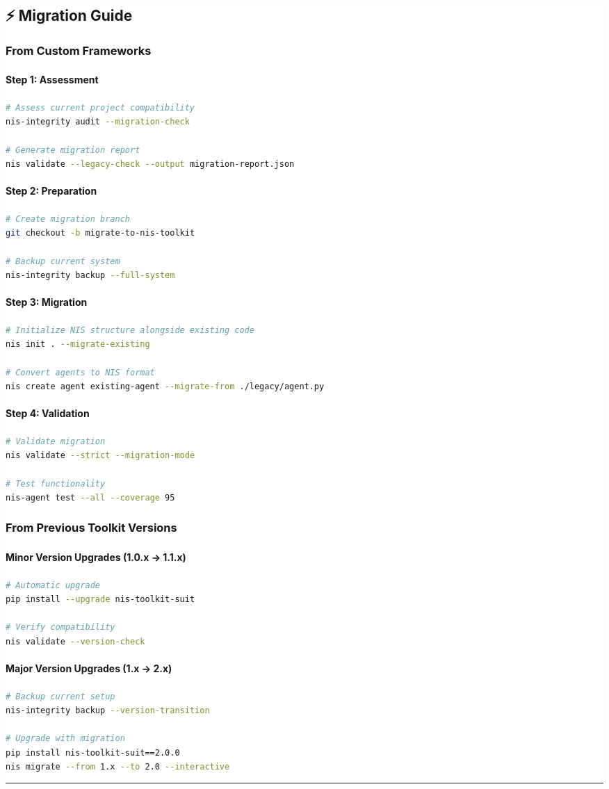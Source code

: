 
## ⚡ **Migration Guide**

### **From Custom Frameworks**

#### **Step 1: Assessment**
```bash
# Assess current project compatibility
nis-integrity audit --migration-check

# Generate migration report
nis validate --legacy-check --output migration-report.json
```

#### **Step 2: Preparation**
```bash
# Create migration branch
git checkout -b migrate-to-nis-toolkit

# Backup current system
nis-integrity backup --full-system
```

#### **Step 3: Migration**
```bash
# Initialize NIS structure alongside existing code
nis init . --migrate-existing

# Convert agents to NIS format
nis create agent existing-agent --migrate-from ./legacy/agent.py
```

#### **Step 4: Validation**
```bash
# Validate migration
nis validate --strict --migration-mode

# Test functionality
nis-agent test --all --coverage 95
```

### **From Previous Toolkit Versions**

#### **Minor Version Upgrades (1.0.x → 1.1.x)**
```bash
# Automatic upgrade
pip install --upgrade nis-toolkit-suit

# Verify compatibility
nis validate --version-check
```

#### **Major Version Upgrades (1.x → 2.x)**
```bash
# Backup current setup
nis-integrity backup --version-transition

# Upgrade with migration
pip install nis-toolkit-suit==2.0.0
nis migrate --from 1.x --to 2.0 --interactive
```

---
